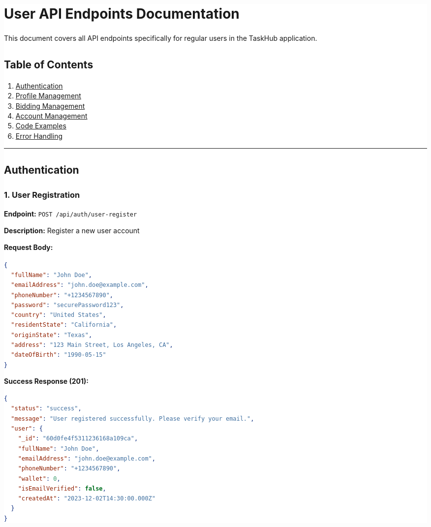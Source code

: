 # User API Endpoints Documentation

This document covers all API endpoints specifically for regular users in the TaskHub application.

## Table of Contents

1. [Authentication](#authentication)
2. [Profile Management](#profile-management)
3. [Bidding Management](#bidding-management)
4. [Account Management](#account-management)
5. [Code Examples](#code-examples)
6. [Error Handling](#error-handling)

---

## Authentication

### 1. User Registration

**Endpoint:** `POST /api/auth/user-register`

**Description:** Register a new user account

**Request Body:**
```json
{
  "fullName": "John Doe",
  "emailAddress": "john.doe@example.com",
  "phoneNumber": "+1234567890",
  "password": "securePassword123",
  "country": "United States",
  "residentState": "California",
  "originState": "Texas",
  "address": "123 Main Street, Los Angeles, CA",
  "dateOfBirth": "1990-05-15"
}
```

**Success Response (201):**
```json
{
  "status": "success",
  "message": "User registered successfully. Please verify your email.",
  "user": {
    "_id": "60d0fe4f5311236168a109ca",
    "fullName": "John Doe",
    "emailAddress": "john.doe@example.com",
    "phoneNumber": "+1234567890",
    "wallet": 0,
    "isEmailVerified": false,
    "createdAt": "2023-12-02T14:30:00.000Z"
  }
}
```
